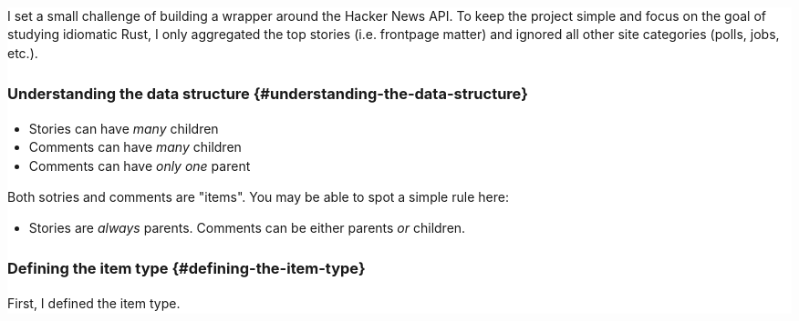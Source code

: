 I set a small challenge of building a wrapper around the Hacker News
API. To keep the project simple and focus on the goal of studying
idiomatic Rust, I only aggregated the top stories (i.e. frontpage
matter) and ignored all other site categories (polls, jobs, etc.).


### Understanding the data structure {#understanding-the-data-structure}

-   Stories can have _many_ children
-   Comments can have _many_ children
-   Comments can have _only one_ parent

Both sotries and comments are "items". You may be able to spot a
simple rule here:

-   Stories are _always_ parents. Comments can be either parents _or_ children.


### Defining the item type {#defining-the-item-type}

First, I defined the item type.
